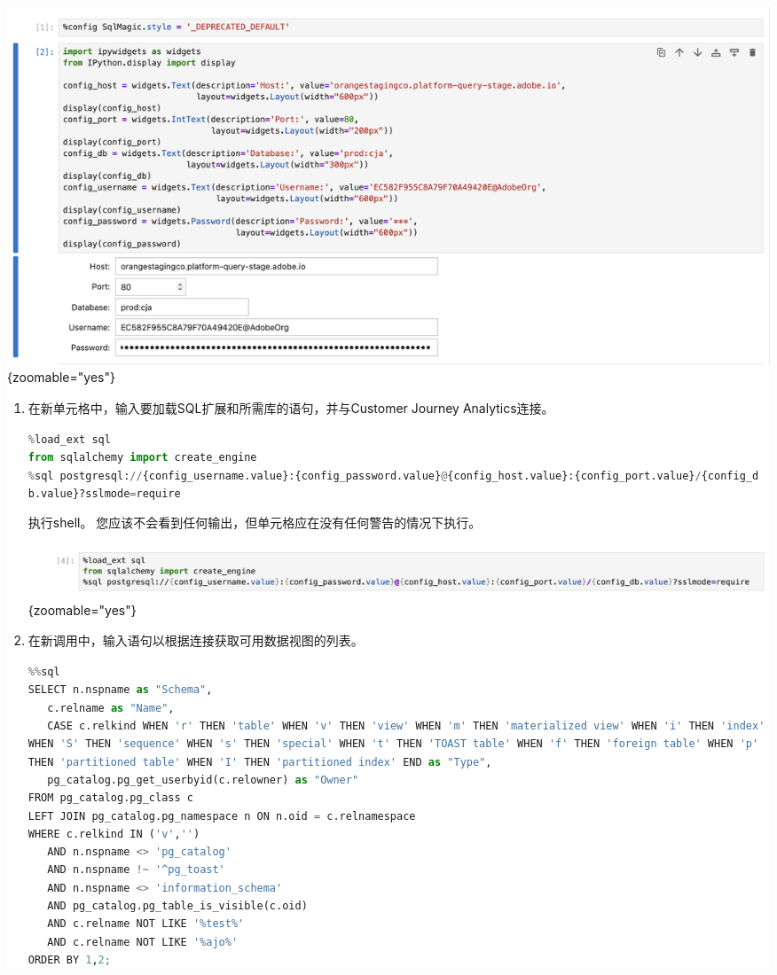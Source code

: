    ![Jupter笔记本配置步骤1](assets/jupyter-config-step1.png){zoomable="yes"}

1. 在新单元格中，输入要加载SQL扩展和所需库的语句，并与Customer Journey Analytics连接。

   ```python
   %load_ext sql
   from sqlalchemy import create_engine
   %sql postgresql://{config_username.value}:{config_password.value}@{config_host.value}:{config_port.value}/{config_db.value}?sslmode=require
   ```

   执行shell。 您应该不会看到任何输出，但单元格应在没有任何警告的情况下执行。

   ![Jupyer笔记本配置步骤4](assets/jupyter-config-step2.png){zoomable="yes"}

1. 在新调用中，输入语句以根据连接获取可用数据视图的列表。

   ```python
   %%sql
   SELECT n.nspname as "Schema",
      c.relname as "Name",
      CASE c.relkind WHEN 'r' THEN 'table' WHEN 'v' THEN 'view' WHEN 'm' THEN 'materialized view' WHEN 'i' THEN 'index' WHEN 'S' THEN 'sequence' WHEN 's' THEN 'special' WHEN 't' THEN 'TOAST table' WHEN 'f' THEN 'foreign table' WHEN 'p' THEN 'partitioned table' WHEN 'I' THEN 'partitioned index' END as "Type",
      pg_catalog.pg_get_userbyid(c.relowner) as "Owner"
   FROM pg_catalog.pg_class c
   LEFT JOIN pg_catalog.pg_namespace n ON n.oid = c.relnamespace
   WHERE c.relkind IN ('v','')
      AND n.nspname <> 'pg_catalog'
      AND n.nspname !~ '^pg_toast'
      AND n.nspname <> 'information_schema'
      AND pg_catalog.pg_table_is_visible(c.oid)
      AND c.relname NOT LIKE '%test%'
      AND c.relname NOT LIKE '%ajo%'
   ORDER BY 1,2;
   ```
